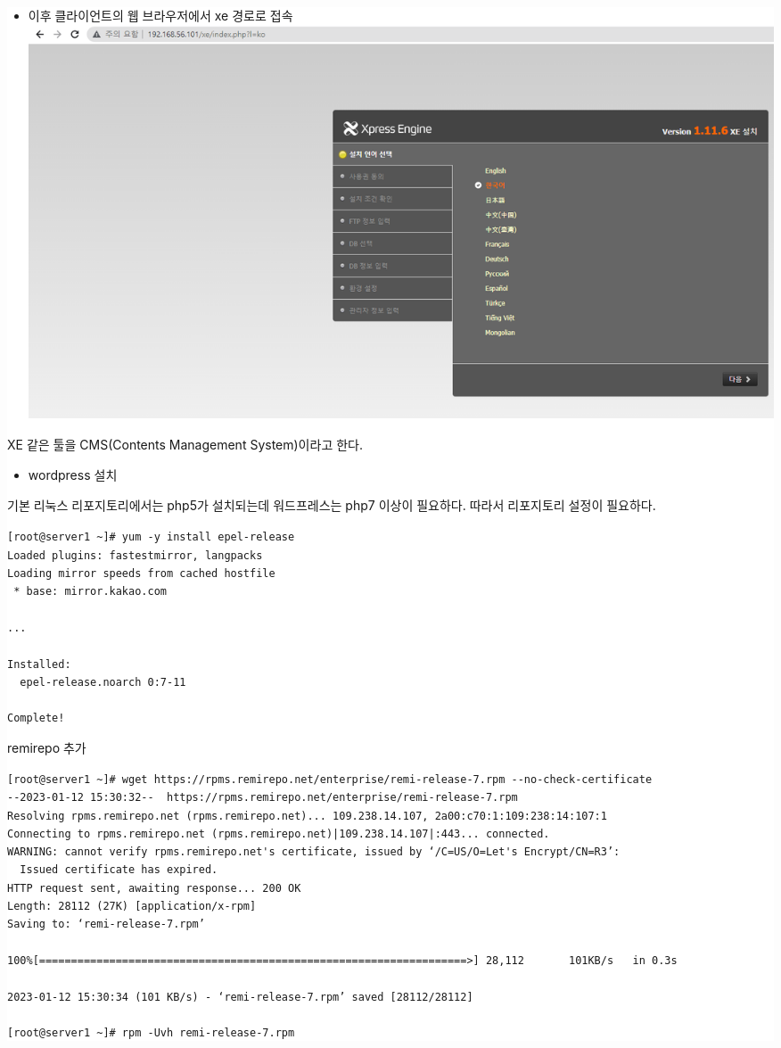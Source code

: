- 이후 클라이언트의 웹 브라우저에서 xe 경로로 접속
![](images/Pasted%20image%2020230112143941.png)

XE 같은 툴을 CMS(Contents Management System)이라고 한다.

- wordpress 설치

기본 리눅스 리포지토리에서는 php5가 설치되는데 워드프레스는 php7 이상이 필요하다. 따라서 리포지토리 설정이 필요하다. 

```
[root@server1 ~]# yum -y install epel-release
Loaded plugins: fastestmirror, langpacks
Loading mirror speeds from cached hostfile
 * base: mirror.kakao.com

...

Installed:
  epel-release.noarch 0:7-11                                                                                 

Complete!
```

remirepo 추가
```
[root@server1 ~]# wget https://rpms.remirepo.net/enterprise/remi-release-7.rpm --no-check-certificate
--2023-01-12 15:30:32--  https://rpms.remirepo.net/enterprise/remi-release-7.rpm
Resolving rpms.remirepo.net (rpms.remirepo.net)... 109.238.14.107, 2a00:c70:1:109:238:14:107:1
Connecting to rpms.remirepo.net (rpms.remirepo.net)|109.238.14.107|:443... connected.
WARNING: cannot verify rpms.remirepo.net's certificate, issued by ‘/C=US/O=Let's Encrypt/CN=R3’:
  Issued certificate has expired.
HTTP request sent, awaiting response... 200 OK
Length: 28112 (27K) [application/x-rpm]
Saving to: ‘remi-release-7.rpm’

100%[===================================================================>] 28,112       101KB/s   in 0.3s   

2023-01-12 15:30:34 (101 KB/s) - ‘remi-release-7.rpm’ saved [28112/28112]

[root@server1 ~]# rpm -Uvh remi-release-7.rpm 
```
